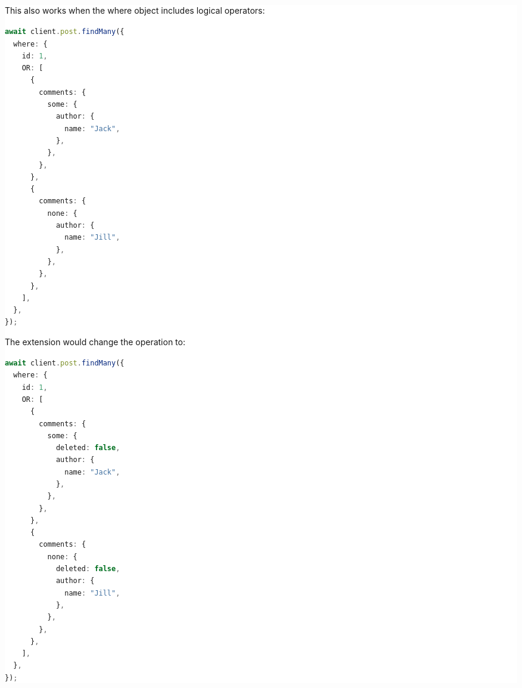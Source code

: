 This also works when the where object includes logical operators:

```typescript
await client.post.findMany({
  where: {
    id: 1,
    OR: [
      {
        comments: {
          some: {
            author: {
              name: "Jack",
            },
          },
        },
      },
      {
        comments: {
          none: {
            author: {
              name: "Jill",
            },
          },
        },
      },
    ],
  },
});
```

The extension would change the operation to:

```typescript
await client.post.findMany({
  where: {
    id: 1,
    OR: [
      {
        comments: {
          some: {
            deleted: false,
            author: {
              name: "Jack",
            },
          },
        },
      },
      {
        comments: {
          none: {
            deleted: false,
            author: {
              name: "Jill",
            },
          },
        },
      },
    ],
  },
});
```
